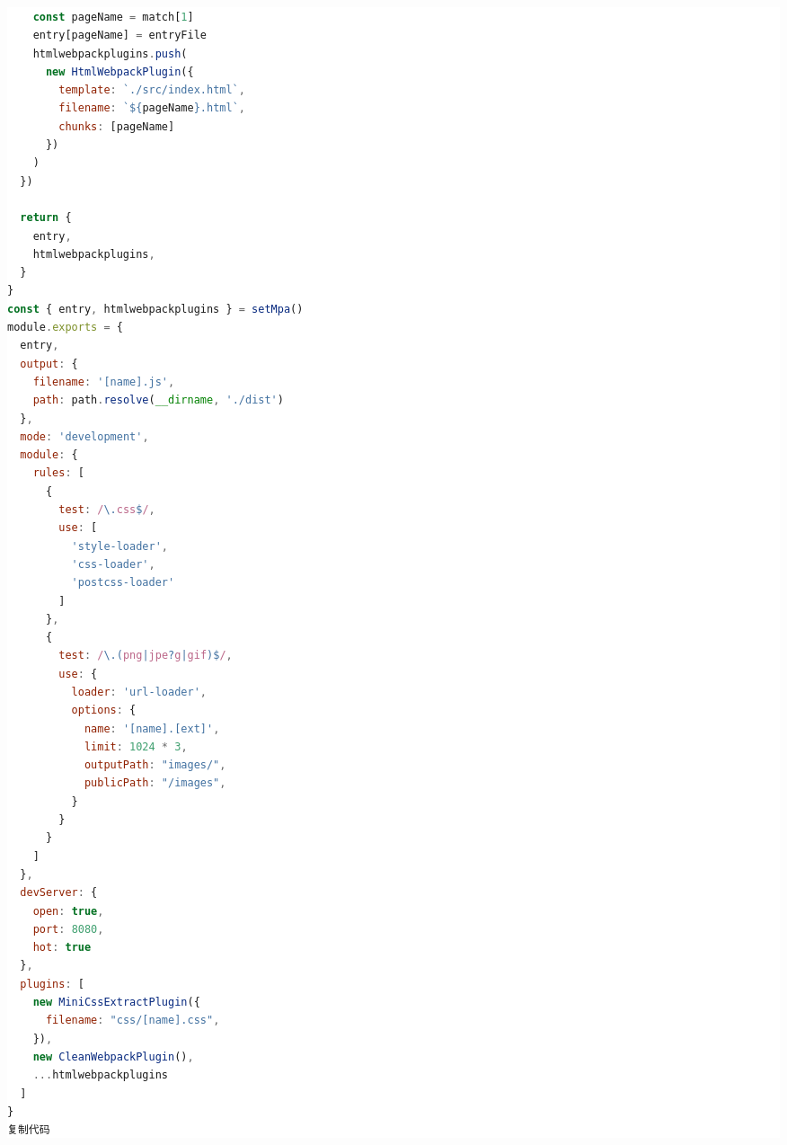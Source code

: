 ```jsx
    const pageName = match[1]
    entry[pageName] = entryFile
    htmlwebpackplugins.push(
      new HtmlWebpackPlugin({
        template: `./src/index.html`,
        filename: `${pageName}.html`,
        chunks: [pageName]
      })
    )
  })

  return {
    entry,
    htmlwebpackplugins,
  }
}
const { entry, htmlwebpackplugins } = setMpa()
module.exports = {
  entry,
  output: {
    filename: '[name].js',
    path: path.resolve(__dirname, './dist')
  },
  mode: 'development',
  module: {
    rules: [
      {
        test: /\.css$/,
        use: [
          'style-loader',
          'css-loader',
          'postcss-loader'
        ]
      },
      {
        test: /\.(png|jpe?g|gif)$/,
        use: {
          loader: 'url-loader',
          options: {
            name: '[name].[ext]',
            limit: 1024 * 3,
            outputPath: "images/",
            publicPath: "/images",
          }
        }
      }
    ]
  },
  devServer: {
    open: true,
    port: 8080,
    hot: true
  },
  plugins: [
    new MiniCssExtractPlugin({
      filename: "css/[name].css",
    }),
    new CleanWebpackPlugin(),
    ...htmlwebpackplugins
  ]
}
复制代码
```